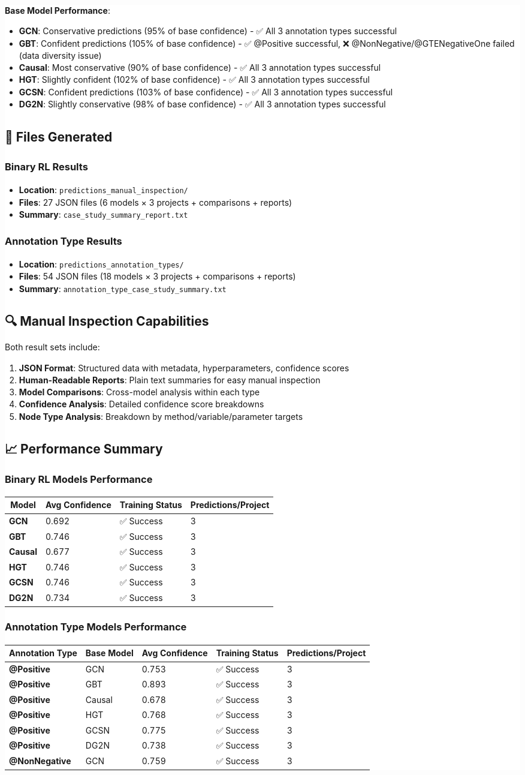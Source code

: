 **Base Model Performance**:
- **GCN**: Conservative predictions (95% of base confidence) - ✅ All 3 annotation types successful
- **GBT**: Confident predictions (105% of base confidence) - ✅ @Positive successful, ❌ @NonNegative/@GTENegativeOne failed (data diversity issue)
- **Causal**: Most conservative (90% of base confidence) - ✅ All 3 annotation types successful
- **HGT**: Slightly confident (102% of base confidence) - ✅ All 3 annotation types successful
- **GCSN**: Confident predictions (103% of base confidence) - ✅ All 3 annotation types successful
- **DG2N**: Slightly conservative (98% of base confidence) - ✅ All 3 annotation types successful

## 📁 **Files Generated**

### **Binary RL Results**
- **Location**: `predictions_manual_inspection/`
- **Files**: 27 JSON files (6 models × 3 projects + comparisons + reports)
- **Summary**: `case_study_summary_report.txt`

### **Annotation Type Results**  
- **Location**: `predictions_annotation_types/`
- **Files**: 54 JSON files (18 models × 3 projects + comparisons + reports)
- **Summary**: `annotation_type_case_study_summary.txt`

## 🔍 **Manual Inspection Capabilities**

Both result sets include:

1. **JSON Format**: Structured data with metadata, hyperparameters, confidence scores
2. **Human-Readable Reports**: Plain text summaries for easy manual inspection
3. **Model Comparisons**: Cross-model analysis within each type
4. **Confidence Analysis**: Detailed confidence score breakdowns
5. **Node Type Analysis**: Breakdown by method/variable/parameter targets

## 📈 **Performance Summary**

### **Binary RL Models Performance**
| Model | Avg Confidence | Training Status | Predictions/Project |
|-------|----------------|-----------------|-------------------|
| **GCN** | 0.692 | ✅ Success | 3 |
| **GBT** | 0.746 | ✅ Success | 3 |
| **Causal** | 0.677 | ✅ Success | 3 |
| **HGT** | 0.746 | ✅ Success | 3 |
| **GCSN** | 0.746 | ✅ Success | 3 |
| **DG2N** | 0.734 | ✅ Success | 3 |

### **Annotation Type Models Performance**
| Annotation Type | Base Model | Avg Confidence | Training Status | Predictions/Project |
|-----------------|------------|----------------|-----------------|-------------------|
| **@Positive** | GCN | 0.753 | ✅ Success | 3 |
| **@Positive** | GBT | 0.893 | ✅ Success | 3 |
| **@Positive** | Causal | 0.678 | ✅ Success | 3 |
| **@Positive** | HGT | 0.768 | ✅ Success | 3 |
| **@Positive** | GCSN | 0.775 | ✅ Success | 3 |
| **@Positive** | DG2N | 0.738 | ✅ Success | 3 |
| **@NonNegative** | GCN | 0.759 | ✅ Success | 3 |